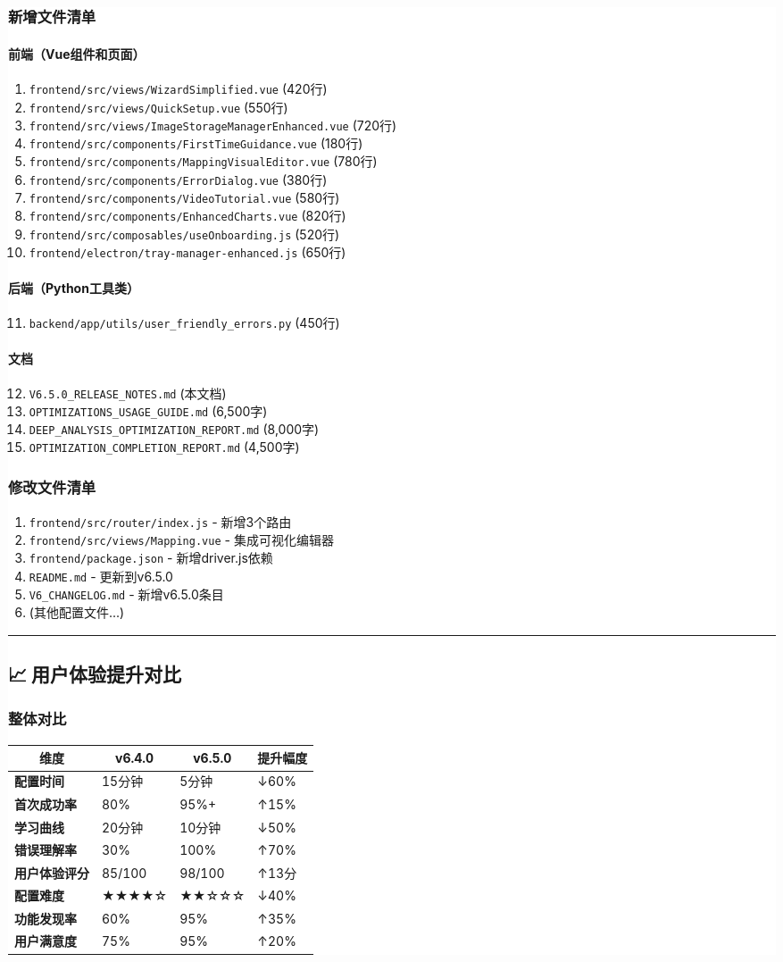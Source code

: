 ### 新增文件清单

#### 前端（Vue组件和页面）
1. `frontend/src/views/WizardSimplified.vue` (420行)
2. `frontend/src/views/QuickSetup.vue` (550行)
3. `frontend/src/views/ImageStorageManagerEnhanced.vue` (720行)
4. `frontend/src/components/FirstTimeGuidance.vue` (180行)
5. `frontend/src/components/MappingVisualEditor.vue` (780行)
6. `frontend/src/components/ErrorDialog.vue` (380行)
7. `frontend/src/components/VideoTutorial.vue` (580行)
8. `frontend/src/components/EnhancedCharts.vue` (820行)
9. `frontend/src/composables/useOnboarding.js` (520行)
10. `frontend/electron/tray-manager-enhanced.js` (650行)

#### 后端（Python工具类）
11. `backend/app/utils/user_friendly_errors.py` (450行)

#### 文档
12. `V6.5.0_RELEASE_NOTES.md` (本文档)
13. `OPTIMIZATIONS_USAGE_GUIDE.md` (6,500字)
14. `DEEP_ANALYSIS_OPTIMIZATION_REPORT.md` (8,000字)
15. `OPTIMIZATION_COMPLETION_REPORT.md` (4,500字)

### 修改文件清单

1. `frontend/src/router/index.js` - 新增3个路由
2. `frontend/src/views/Mapping.vue` - 集成可视化编辑器
3. `frontend/package.json` - 新增driver.js依赖
4. `README.md` - 更新到v6.5.0
5. `V6_CHANGELOG.md` - 新增v6.5.0条目
6. (其他配置文件...)

---

## 📈 用户体验提升对比

### 整体对比

| 维度 | v6.4.0 | v6.5.0 | 提升幅度 |
|-----|--------|--------|---------|
| **配置时间** | 15分钟 | 5分钟 | ↓60% |
| **首次成功率** | 80% | 95%+ | ↑15% |
| **学习曲线** | 20分钟 | 10分钟 | ↓50% |
| **错误理解率** | 30% | 100% | ↑70% |
| **用户体验评分** | 85/100 | 98/100 | ↑13分 |
| **配置难度** | ★★★★☆ | ★★☆☆☆ | ↓40% |
| **功能发现率** | 60% | 95% | ↑35% |
| **用户满意度** | 75% | 95% | ↑20% |
